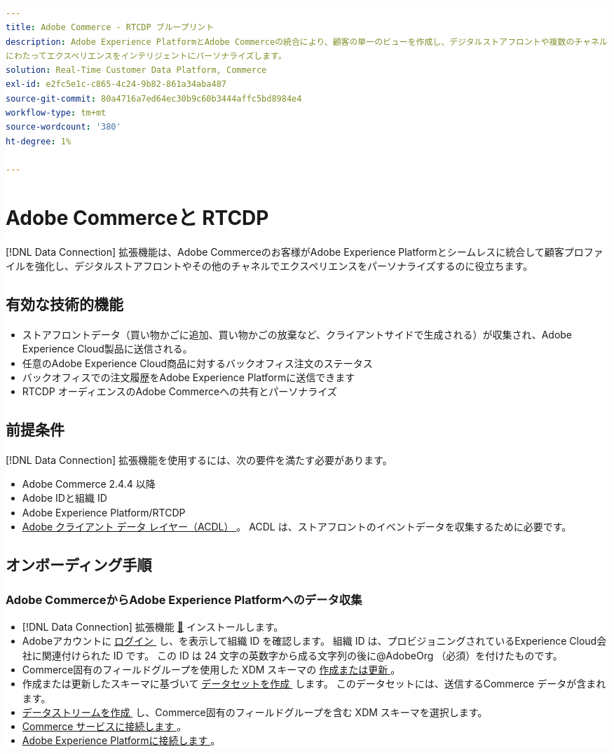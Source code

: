 ```yaml
---
title: Adobe Commerce - RTCDP ブループリント
description: Adobe Experience PlatformとAdobe Commerceの統合により、顧客の単一のビューを作成し、デジタルストアフロントや複数のチャネルにわたってエクスペリエンスをインテリジェントにパーソナライズします。
solution: Real-Time Customer Data Platform, Commerce
exl-id: e2fc5e1c-c865-4c24-9b82-861a34aba487
source-git-commit: 80a4716a7ed64ec30b9c60b3444affc5bd8984e4
workflow-type: tm+mt
source-wordcount: '380'
ht-degree: 1%

---
```


# Adobe Commerceと RTCDP

[!DNL Data Connection] 拡張機能は、Adobe Commerceのお客様がAdobe Experience Platformとシームレスに統合して顧客プロファイルを強化し、デジタルストアフロントやその他のチャネルでエクスペリエンスをパーソナライズするのに役立ちます。

## 有効な技術的機能

* ストアフロントデータ（買い物かごに追加、買い物かごの放棄など、クライアントサイドで生成される）が収集され、Adobe Experience Cloud製品に送信される。
* 任意のAdobe Experience Cloud商品に対するバックオフィス注文のステータス
* バックオフィスでの注文履歴をAdobe Experience Platformに送信できます
* RTCDP オーディエンスのAdobe Commerceへの共有とパーソナライズ

## 前提条件

[!DNL Data Connection] 拡張機能を使用するには、次の要件を満たす必要があります。

* Adobe Commerce 2.4.4 以降
* Adobe IDと組織 ID
* Adobe Experience Platform/RTCDP
* [Adobe クライアント データ レイヤー（ACDL） &#x200B;](https://experienceleague.adobe.com/docs/experience-platform/tags/extensions/client/client-data-layer/overview.html?lang=ja)。 ACDL は、ストアフロントのイベントデータを収集するために必要です。

## オンボーディング手順

### Adobe CommerceからAdobe Experience Platformへのデータ収集

* [!DNL Data Connection] 拡張機能 [&#128279;](https://experienceleague.adobe.com/docs/commerce-merchant-services/data-connection/fundamentals/install.html?lang=ja) インストールします。
* Adobeアカウントに [&#x200B; ログイン &#x200B;](https://helpx.adobe.com/jp/manage-account/using/access-adobe-id-account.html) し、を表示して組織 ID を確認します。 組織 ID は、プロビジョニングされているExperience Cloud会社に関連付けられた ID です。 この ID は 24 文字の英数字から成る文字列の後に@AdobeOrg （必須）を付けたものです。
* Commerce固有のフィールドグループを使用した XDM スキーマの [&#x200B; 作成または更新 &#x200B;](https://experienceleague.adobe.com/docs/commerce-merchant-services/data-connection/fundamentals/update-xdm.html?lang=ja)。
* 作成または更新したスキーマに基づいて [&#x200B; データセットを作成 &#x200B;](https://experienceleague.adobe.com/docs/platform-learn/implement-mobile-sdk/experience-cloud/platform.html?lang=ja#create-a-dataset) します。 このデータセットには、送信するCommerce データが含まれます。
* [&#x200B; データストリームを作成 &#x200B;](https://experienceleague.adobe.com/docs/experience-platform/edge/datastreams/overview.html?lang=ja) し、Commerce固有のフィールドグループを含む XDM スキーマを選択します。
* [Commerce サービスに接続します &#x200B;](https://experienceleague.adobe.com/docs/commerce-merchant-services/user-guides/integration-services/saas.html?lang=ja)。
* [Adobe Experience Platformに接続します &#x200B;](https://experienceleague.adobe.com/docs/commerce-merchant-services/data-connection/fundamentals/connect-data.html?lang=ja)。
